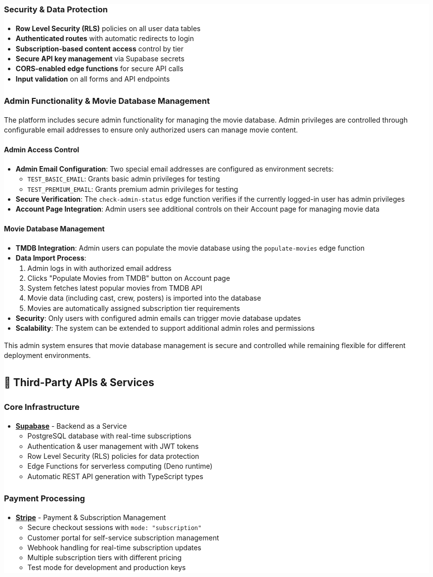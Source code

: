 ### Security & Data Protection
- **Row Level Security (RLS)** policies on all user data tables
- **Authenticated routes** with automatic redirects to login
- **Subscription-based content access** control by tier
- **Secure API key management** via Supabase secrets
- **CORS-enabled edge functions** for secure API calls
- **Input validation** on all forms and API endpoints

### Admin Functionality & Movie Database Management

The platform includes secure admin functionality for managing the movie database. Admin privileges are controlled through configurable email addresses to ensure only authorized users can manage movie content.

#### Admin Access Control
- **Admin Email Configuration**: Two special email addresses are configured as environment secrets:
  - `TEST_BASIC_EMAIL`: Grants basic admin privileges for testing
  - `TEST_PREMIUM_EMAIL`: Grants premium admin privileges for testing
- **Secure Verification**: The `check-admin-status` edge function verifies if the currently logged-in user has admin privileges
- **Account Page Integration**: Admin users see additional controls on their Account page for managing movie data

#### Movie Database Management
- **TMDB Integration**: Admin users can populate the movie database using the `populate-movies` edge function
- **Data Import Process**: 
  1. Admin logs in with authorized email address
  2. Clicks "Populate Movies from TMDB" button on Account page
  3. System fetches latest popular movies from TMDB API
  4. Movie data (including cast, crew, posters) is imported into the database
  5. Movies are automatically assigned subscription tier requirements
- **Security**: Only users with configured admin emails can trigger movie database updates
- **Scalability**: The system can be extended to support additional admin roles and permissions

This admin system ensures that movie database management is secure and controlled while remaining flexible for different deployment environments.

## 🔌 Third-Party APIs & Services

### Core Infrastructure
- **[Supabase](https://supabase.com)** - Backend as a Service
  - PostgreSQL database with real-time subscriptions
  - Authentication & user management with JWT tokens
  - Row Level Security (RLS) policies for data protection
  - Edge Functions for serverless computing (Deno runtime)
  - Automatic REST API generation with TypeScript types

### Payment Processing
- **[Stripe](https://stripe.com)** - Payment & Subscription Management
  - Secure checkout sessions with `mode: "subscription"`
  - Customer portal for self-service subscription management
  - Webhook handling for real-time subscription updates
  - Multiple subscription tiers with different pricing
  - Test mode for development and production keys
